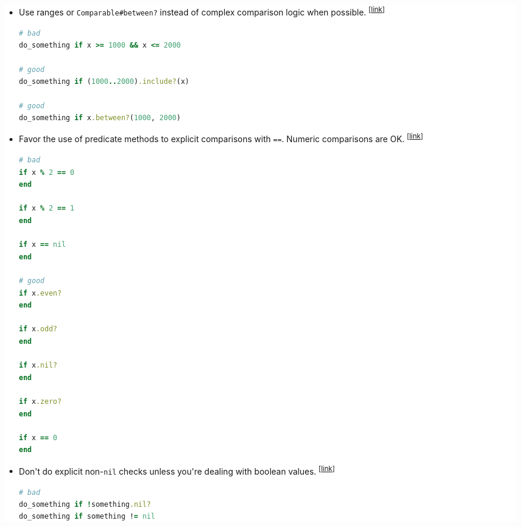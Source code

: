 * <a name="ranges-or-between"></a> Use ranges or `Comparable#between?` instead of complex comparison logic when possible.
  <sup>[[link](#ranges-or-between)]</sup>

  ```Ruby
  # bad
  do_something if x >= 1000 && x <= 2000

  # good
  do_something if (1000..2000).include?(x)

  # good
  do_something if x.between?(1000, 2000)
  ```

* <a name="predicate-methods"></a> Favor the use of predicate methods to explicit comparisons with `==`. Numeric comparisons are OK.
  <sup>[[link](#predicate-methods)]</sup>

  ```Ruby
  # bad
  if x % 2 == 0
  end

  if x % 2 == 1
  end

  if x == nil
  end

  # good
  if x.even?
  end

  if x.odd?
  end

  if x.nil?
  end

  if x.zero?
  end

  if x == 0
  end
  ```

* <a name="no-non-nil-checks"></a> Don't do explicit non-`nil` checks unless you're dealing with boolean values.
  <sup>[[link](#no-non-nil-checks)]</sup>

    ```ruby
    # bad
    do_something if !something.nil?
    do_something if something != nil
